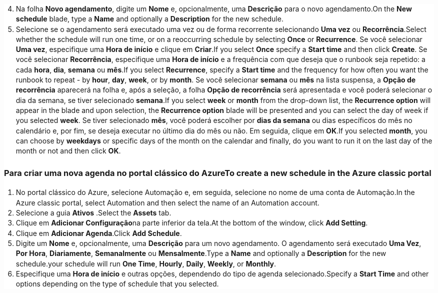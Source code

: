 4. <span data-ttu-id="2bd0a-155">Na folha **Novo agendamento**, digite um **Nome** e, opcionalmente, uma **Descrição** para o novo agendamento.</span><span class="sxs-lookup"><span data-stu-id="2bd0a-155">On the **New schedule** blade, type a **Name** and optionally a **Description** for the new schedule.</span></span>
5. <span data-ttu-id="2bd0a-156">Selecione se o agendamento será executado uma vez ou de forma recorrente selecionando **Uma vez** ou **Recorrência**.</span><span class="sxs-lookup"><span data-stu-id="2bd0a-156">Select whether the schedule will run one time, or on a reoccurring schedule by selecting **Once** or **Recurrence**.</span></span>  <span data-ttu-id="2bd0a-157">Se você selecionar **Uma vez**, especifique uma **Hora de início** e clique em **Criar**.</span><span class="sxs-lookup"><span data-stu-id="2bd0a-157">If you select **Once** specify a **Start time** and then click **Create**.</span></span>  <span data-ttu-id="2bd0a-158">Se você selecionar **Recorrência**, especifique uma **Hora de início** e a frequência com que deseja que o runbook seja repetido: a cada **hora**, **dia**, **semana** ou **mês**.</span><span class="sxs-lookup"><span data-stu-id="2bd0a-158">If you select **Recurrence**, specify a **Start time** and the frequency for how often you want the runbook to repeat - by **hour**, **day**, **week**, or by **month**.</span></span>  <span data-ttu-id="2bd0a-159">Se você selecionar **semana** ou **mês** na lista suspensa, a **Opção de recorrência** aparecerá na folha e, após a seleção, a folha **Opção de recorrência** será apresentada e você poderá selecionar o dia da semana, se tiver selecionado **semana**.</span><span class="sxs-lookup"><span data-stu-id="2bd0a-159">If you select **week** or **month** from the drop-down list, the **Recurrence option** will appear in the blade and upon selection, the **Recurrence option** blade will be presented and you can select the day of week if you selected **week**.</span></span>  <span data-ttu-id="2bd0a-160">Se tiver selecionado **mês**, você poderá escolher por **dias da semana** ou dias específicos do mês no calendário e, por fim, se deseja executar no último dia do mês ou não. Em seguida, clique em **OK**.</span><span class="sxs-lookup"><span data-stu-id="2bd0a-160">If you selected **month**, you can choose by **weekdays** or specific days of the month on the calendar and finally, do you want to run it on the last day of the month or not and then click **OK**.</span></span>   

### <a name="to-create-a-new-schedule-in-the-azure-classic-portal"></a><span data-ttu-id="2bd0a-161">Para criar uma nova agenda no portal clássico do Azure</span><span class="sxs-lookup"><span data-stu-id="2bd0a-161">To create a new schedule in the Azure classic portal</span></span>
1. <span data-ttu-id="2bd0a-162">No portal clássico do Azure, selecione Automação e, em seguida, selecione no nome de uma conta de Automação.</span><span class="sxs-lookup"><span data-stu-id="2bd0a-162">In the Azure classic portal, select Automation and then select the name of an Automation account.</span></span>
2. <span data-ttu-id="2bd0a-163">Selecione a guia **Ativos** .</span><span class="sxs-lookup"><span data-stu-id="2bd0a-163">Select the **Assets** tab.</span></span>
3. <span data-ttu-id="2bd0a-164">Clique em **Adicionar Configuração**na parte inferior da tela.</span><span class="sxs-lookup"><span data-stu-id="2bd0a-164">At the bottom of the window, click **Add Setting**.</span></span>
4. <span data-ttu-id="2bd0a-165">Clique em **Adicionar Agenda**.</span><span class="sxs-lookup"><span data-stu-id="2bd0a-165">Click **Add Schedule**.</span></span>
5. <span data-ttu-id="2bd0a-166">Digite um **Nome** e, opcionalmente, uma **Descrição** para um novo agendamento. O agendamento será executado **Uma Vez**, **Por Hora**, **Diariamente**, **Semanalmente** ou **Mensalmente**.</span><span class="sxs-lookup"><span data-stu-id="2bd0a-166">Type a **Name** and optionally a **Description** for the new schedule.your schedule will run **One Time**, **Hourly**, **Daily**, **Weekly**, or **Monthly**.</span></span>
6. <span data-ttu-id="2bd0a-167">Especifique uma **Hora de início** e outras opções, dependendo do tipo de agenda selecionado.</span><span class="sxs-lookup"><span data-stu-id="2bd0a-167">Specify a **Start Time** and other options depending on the type of schedule that you selected.</span></span>
